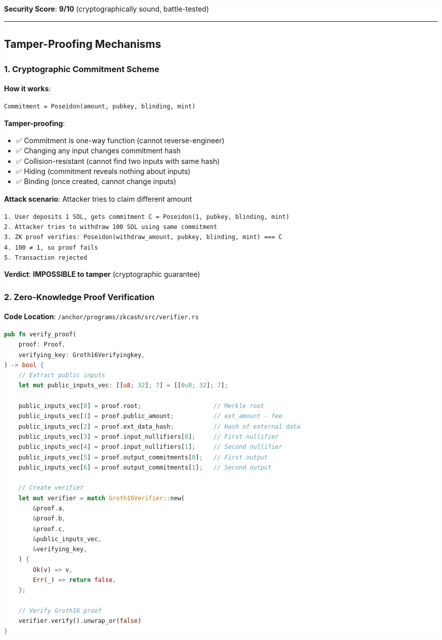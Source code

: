 **Security Score**: **9/10** (cryptographically sound, battle-tested)

---

## Tamper-Proofing Mechanisms

### 1. Cryptographic Commitment Scheme

**How it works**:
```
Commitment = Poseidon(amount, pubkey, blinding, mint)
```

**Tamper-proofing**:
- ✅ Commitment is one-way function (cannot reverse-engineer)
- ✅ Changing any input changes commitment hash
- ✅ Collision-resistant (cannot find two inputs with same hash)
- ✅ Hiding (commitment reveals nothing about inputs)
- ✅ Binding (once created, cannot change inputs)

**Attack scenario**: Attacker tries to claim different amount
```
1. User deposits 1 SOL, gets commitment C = Poseidon(1, pubkey, blinding, mint)
2. Attacker tries to withdraw 100 SOL using same commitment
3. ZK proof verifies: Poseidon(withdraw_amount, pubkey, blinding, mint) === C
4. 100 ≠ 1, so proof fails
5. Transaction rejected
```

**Verdict**: **IMPOSSIBLE to tamper** (cryptographic guarantee)

### 2. Zero-Knowledge Proof Verification

**Code Location**: `/anchor/programs/zkcash/src/verifier.rs`

```rust
pub fn verify_proof(
    proof: Proof,
    verifying_key: Groth16Verifyingkey,
) -> bool {
    // Extract public inputs
    let mut public_inputs_vec: [[u8; 32]; 7] = [[0u8; 32]; 7];

    public_inputs_vec[0] = proof.root;                    // Merkle root
    public_inputs_vec[1] = proof.public_amount;           // ext_amount - fee
    public_inputs_vec[2] = proof.ext_data_hash;           // Hash of external data
    public_inputs_vec[3] = proof.input_nullifiers[0];     // First nullifier
    public_inputs_vec[4] = proof.input_nullifiers[1];     // Second nullifier
    public_inputs_vec[5] = proof.output_commitments[0];   // First output
    public_inputs_vec[6] = proof.output_commitments[1];   // Second output

    // Create verifier
    let mut verifier = match Groth16Verifier::new(
        &proof.a,
        &proof.b,
        &proof.c,
        &public_inputs_vec,
        &verifying_key,
    ) {
        Ok(v) => v,
        Err(_) => return false,
    };

    // Verify Groth16 proof
    verifier.verify().unwrap_or(false)
}
```